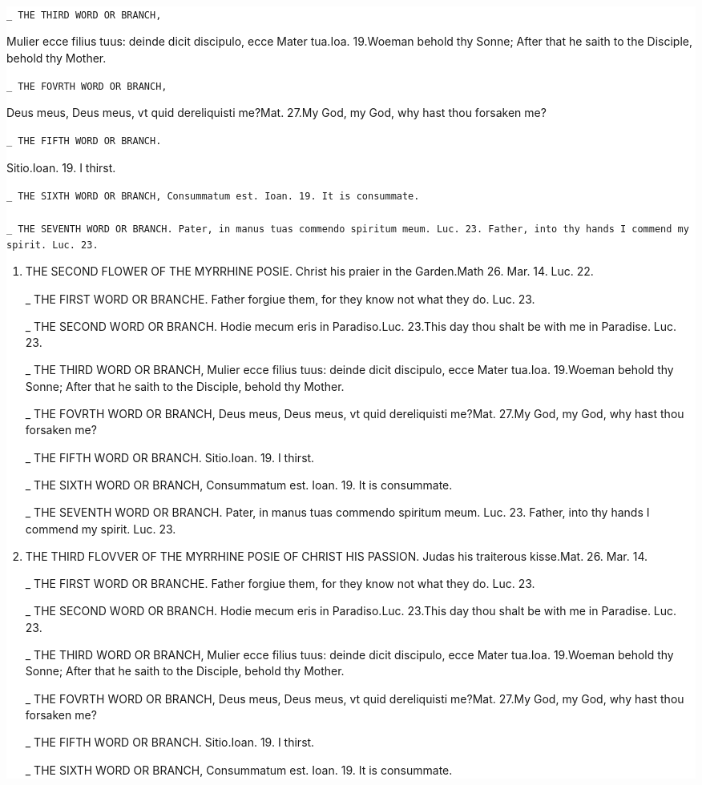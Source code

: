     _ THE THIRD WORD OR BRANCH,
Mulier ecce filius tuus: deinde dicit discipulo, ecce Mater tua.Ioa. 19.Woeman behold thy Sonne; After that he saith to the Disciple, behold thy Mother.

    _ THE FOVRTH WORD OR BRANCH,
Deus meus, Deus meus, vt quid dereliquisti me?Mat. 27.My God, my God, why hast thou forsaken me?

    _ THE FIFTH WORD OR BRANCH.
Sitio.Ioan. 19. I thirst.

    _ THE SIXTH WORD OR BRANCH, Consummatum est. Ioan. 19. It is consummate.

    _ THE SEVENTH WORD OR BRANCH. Pater, in manus tuas commendo spiritum meum. Luc. 23. Father, into thy hands I commend my spirit. Luc. 23.

1. THE SECOND FLOWER OF THE MYRRHINE POSIE.
Christ his praier in the Garden.Math 26. Mar. 14. Luc. 22.

    _ THE FIRST WORD OR BRANCHE.
Father forgiue them, for they know not what they do. Luc. 23.

    _ THE SECOND WORD OR BRANCH.
Hodie mecum eris in Paradiso.Luc. 23.This day thou shalt be with me in Paradise. Luc. 23.

    _ THE THIRD WORD OR BRANCH,
Mulier ecce filius tuus: deinde dicit discipulo, ecce Mater tua.Ioa. 19.Woeman behold thy Sonne; After that he saith to the Disciple, behold thy Mother.

    _ THE FOVRTH WORD OR BRANCH,
Deus meus, Deus meus, vt quid dereliquisti me?Mat. 27.My God, my God, why hast thou forsaken me?

    _ THE FIFTH WORD OR BRANCH.
Sitio.Ioan. 19. I thirst.

    _ THE SIXTH WORD OR BRANCH, Consummatum est. Ioan. 19. It is consummate.

    _ THE SEVENTH WORD OR BRANCH. Pater, in manus tuas commendo spiritum meum. Luc. 23. Father, into thy hands I commend my spirit. Luc. 23.

1. THE THIRD FLOVVER OF THE MYRRHINE POSIE OF CHRIST HIS PASSION.
Judas his traiterous kisse.Mat. 26. Mar. 14.

    _ THE FIRST WORD OR BRANCHE.
Father forgiue them, for they know not what they do. Luc. 23.

    _ THE SECOND WORD OR BRANCH.
Hodie mecum eris in Paradiso.Luc. 23.This day thou shalt be with me in Paradise. Luc. 23.

    _ THE THIRD WORD OR BRANCH,
Mulier ecce filius tuus: deinde dicit discipulo, ecce Mater tua.Ioa. 19.Woeman behold thy Sonne; After that he saith to the Disciple, behold thy Mother.

    _ THE FOVRTH WORD OR BRANCH,
Deus meus, Deus meus, vt quid dereliquisti me?Mat. 27.My God, my God, why hast thou forsaken me?

    _ THE FIFTH WORD OR BRANCH.
Sitio.Ioan. 19. I thirst.

    _ THE SIXTH WORD OR BRANCH, Consummatum est. Ioan. 19. It is consummate.
